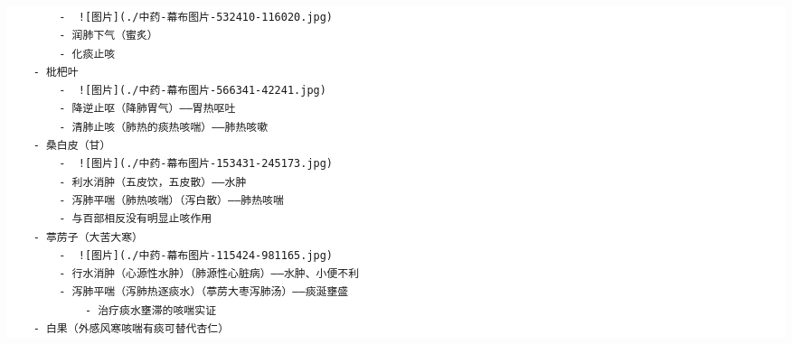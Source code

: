             -  ![图片](./中药-幕布图片-532410-116020.jpg)
            - 润肺下气（蜜炙）
            - 化痰止咳
        - 枇杷叶
            -  ![图片](./中药-幕布图片-566341-42241.jpg)
            - 降逆止呕（降肺胃气）——胃热呕吐
            - 清肺止咳（肺热的痰热咳喘）——肺热咳嗽
        - 桑白皮（甘）
            -  ![图片](./中药-幕布图片-153431-245173.jpg)
            - 利水消肿（五皮饮，五皮散）——水肿
            - 泻肺平喘（肺热咳喘）（泻白散）——肺热咳喘
            - 与百部相反没有明显止咳作用
        - 葶苈子（大苦大寒）
            -  ![图片](./中药-幕布图片-115424-981165.jpg)
            - 行水消肿（心源性水肿）（肺源性心脏病）——水肿、小便不利
            - 泻肺平喘（泻肺热逐痰水）（葶苈大枣泻肺汤）——痰涎壅盛
                - 治疗痰水壅滞的咳喘实证
        - 白果（外感风寒咳喘有痰可替代杏仁）